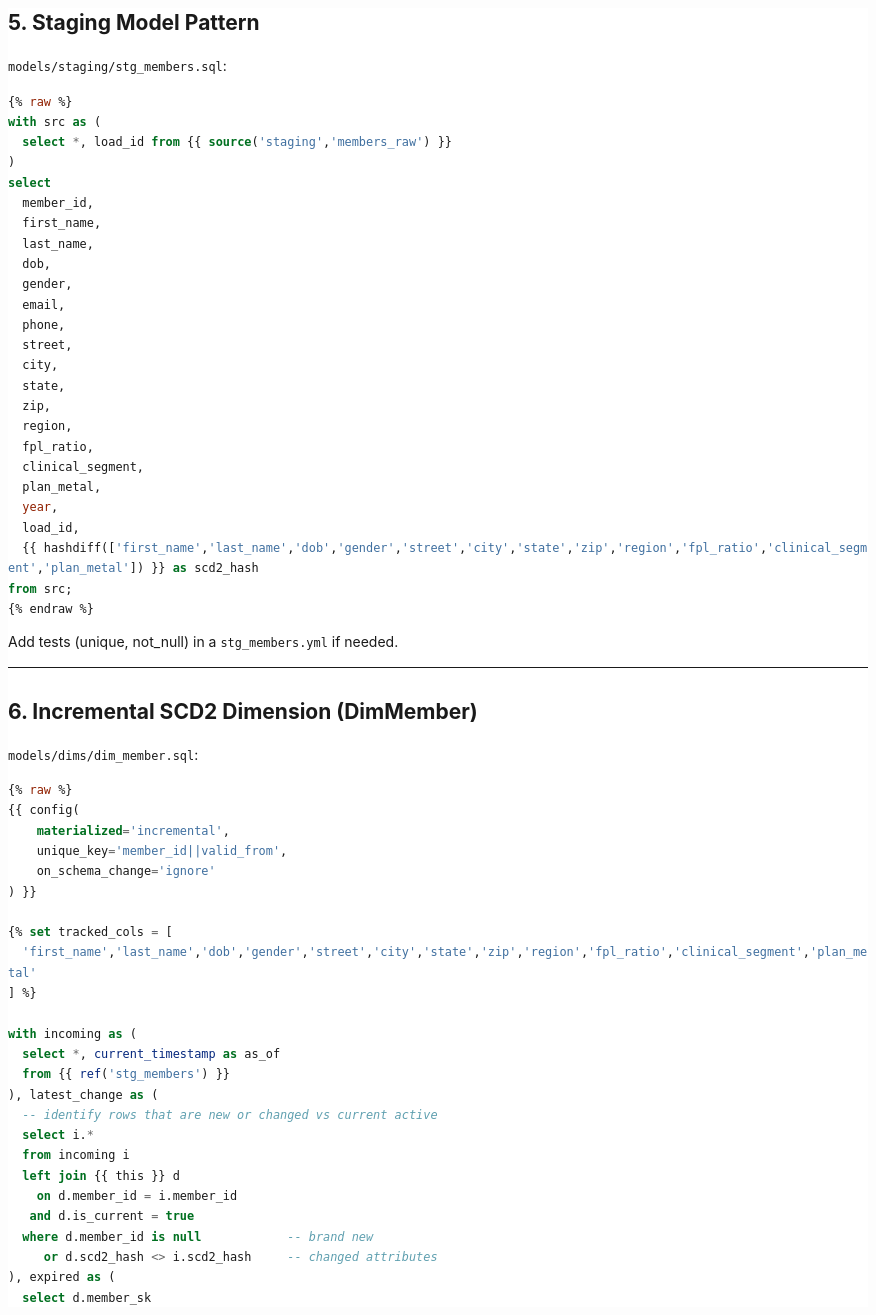 ## 5. Staging Model Pattern
`models/staging/stg_members.sql`:
```sql
{% raw %}
with src as (
  select *, load_id from {{ source('staging','members_raw') }}
)
select
  member_id,
  first_name,
  last_name,
  dob,
  gender,
  email,
  phone,
  street,
  city,
  state,
  zip,
  region,
  fpl_ratio,
  clinical_segment,
  plan_metal,
  year,
  load_id,
  {{ hashdiff(['first_name','last_name','dob','gender','street','city','state','zip','region','fpl_ratio','clinical_segment','plan_metal']) }} as scd2_hash
from src;
{% endraw %}
```
Add tests (unique, not_null) in a `stg_members.yml` if needed.

---
## 6. Incremental SCD2 Dimension (DimMember)
`models/dims/dim_member.sql`:
```sql
{% raw %}
{{ config(
    materialized='incremental',
    unique_key='member_id||valid_from',
    on_schema_change='ignore'
) }}

{% set tracked_cols = [
  'first_name','last_name','dob','gender','street','city','state','zip','region','fpl_ratio','clinical_segment','plan_metal'
] %}

with incoming as (
  select *, current_timestamp as as_of
  from {{ ref('stg_members') }}
), latest_change as (
  -- identify rows that are new or changed vs current active
  select i.*
  from incoming i
  left join {{ this }} d
    on d.member_id = i.member_id
   and d.is_current = true
  where d.member_id is null            -- brand new
     or d.scd2_hash <> i.scd2_hash     -- changed attributes
), expired as (
  select d.member_sk
```